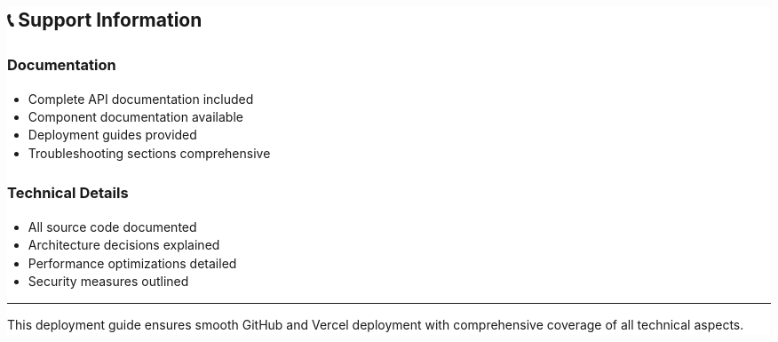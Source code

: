 
## 📞 Support Information

### Documentation
- Complete API documentation included
- Component documentation available
- Deployment guides provided
- Troubleshooting sections comprehensive

### Technical Details
- All source code documented
- Architecture decisions explained
- Performance optimizations detailed
- Security measures outlined

---

This deployment guide ensures smooth GitHub and Vercel deployment with comprehensive coverage of all technical aspects.